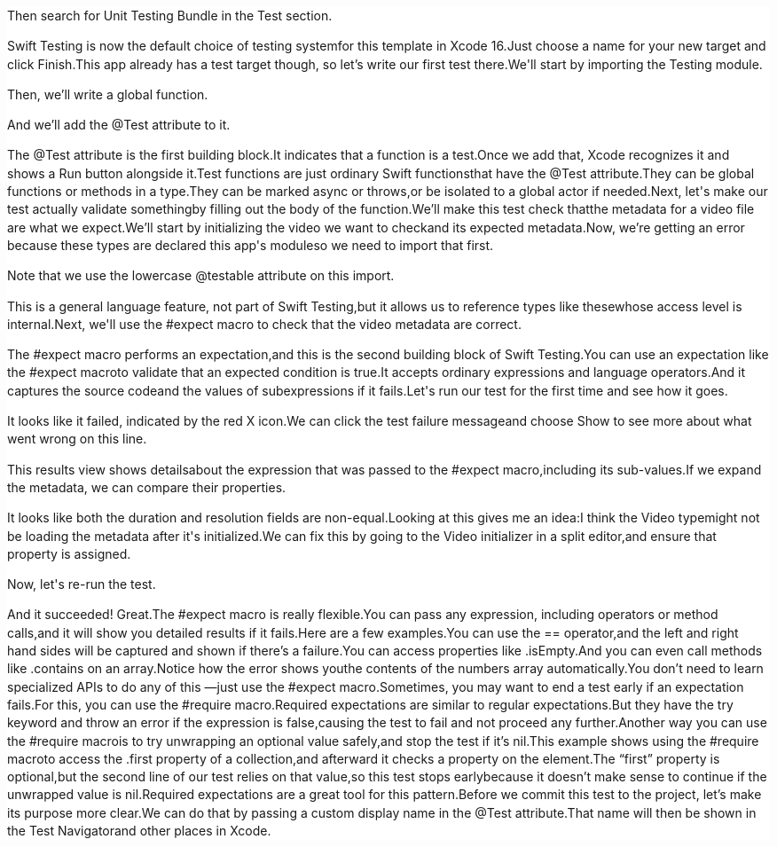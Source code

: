 Then search for Unit Testing Bundle in the Test section.

Swift Testing is now the default choice of testing systemfor this template in Xcode 16.Just choose a name for your new target and click Finish.This app already has a test target though, so let’s write our first test there.We'll start by importing the Testing module.

Then, we’ll write a global function.

And we’ll add the @Test attribute to it.

The @Test attribute is the first building block.It indicates that a function is a test.Once we add that, Xcode recognizes it and shows a Run button alongside it.Test functions are just ordinary Swift functionsthat have the @Test attribute.They can be global functions or methods in a type.They can be marked async or throws,or be isolated to a global actor if needed.Next, let's make our test actually validate somethingby filling out the body of the function.We’ll make this test check thatthe metadata for a video file are what we expect.We’ll start by initializing the video we want to checkand its expected metadata.Now, we’re getting an error because these types are declared this app's moduleso we need to import that first.

Note that we use the lowercase @testable attribute on this import.

This is a general language feature, not part of Swift Testing,but it allows us to reference types like thesewhose access level is internal.Next, we'll use the #expect macro to check that the video metadata are correct.

The #expect macro performs an expectation,and this is the second building block of Swift Testing.You can use an expectation like the #expect macroto validate that an expected condition is true.It accepts ordinary expressions and language operators.And it captures the source codeand the values of subexpressions if it fails.Let's run our test for the first time and see how it goes.

It looks like it failed, indicated by the red X icon.We can click the test failure messageand choose Show to see more about what went wrong on this line.

This results view shows detailsabout the expression that was passed to the #expect macro,including its sub-values.If we expand the metadata, we can compare their properties.

It looks like both the duration and resolution fields are non-equal.Looking at this gives me an idea:I think the Video typemight not be loading the metadata after it's initialized.We can fix this by going to the Video initializer in a split editor,and ensure that property is assigned.

Now, let's re-run the test.

And it succeeded! Great.The #expect macro is really flexible.You can pass any expression, including operators or method calls,and it will show you detailed results if it fails.Here are a few examples.You can use the == operator,and the left and right hand sides will be captured and shown if there’s a failure.You can access properties like .isEmpty.And you can even call methods like .contains on an array.Notice how the error shows youthe contents of the numbers array automatically.You don’t need to learn specialized APIs to do any of this —just use the #expect macro.Sometimes, you may want to end a test early if an expectation fails.For this, you can use the #require macro.Required expectations are similar to regular expectations.But they have the try keyword and throw an error if the expression is false,causing the test to fail and not proceed any further.Another way you can use the #require macrois to try unwrapping an optional value safely,and stop the test if it’s nil.This example shows using the #require macroto access the .first property of a collection,and afterward it checks a property on the element.The “first” property is optional,but the second line of our test relies on that value,so this test stops earlybecause it doesn’t make sense to continue if the unwrapped value is nil.Required expectations are a great tool for this pattern.Before we commit this test to the project, let’s make its purpose more clear.We can do that by passing a custom display name in the @Test attribute.That name will then be shown in the Test Navigatorand other places in Xcode.
